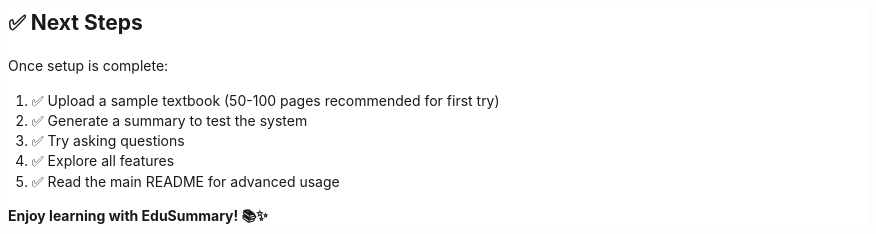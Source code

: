
## ✅ Next Steps

Once setup is complete:

1. ✅ Upload a sample textbook (50-100 pages recommended for first try)
2. ✅ Generate a summary to test the system
3. ✅ Try asking questions
4. ✅ Explore all features
5. ✅ Read the main README for advanced usage

**Enjoy learning with EduSummary! 📚✨**
